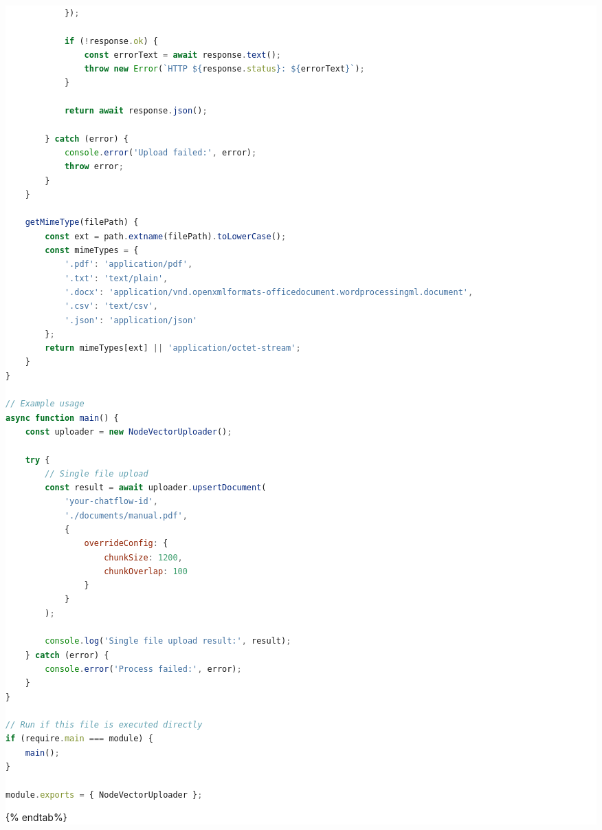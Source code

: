 ```javascript
            });
            
            if (!response.ok) {
                const errorText = await response.text();
                throw new Error(`HTTP ${response.status}: ${errorText}`);
            }
            
            return await response.json();
            
        } catch (error) {
            console.error('Upload failed:', error);
            throw error;
        }
    }

    getMimeType(filePath) {
        const ext = path.extname(filePath).toLowerCase();
        const mimeTypes = {
            '.pdf': 'application/pdf',
            '.txt': 'text/plain',
            '.docx': 'application/vnd.openxmlformats-officedocument.wordprocessingml.document',
            '.csv': 'text/csv',
            '.json': 'application/json'
        };
        return mimeTypes[ext] || 'application/octet-stream';
    }
}

// Example usage
async function main() {
    const uploader = new NodeVectorUploader();
    
    try {
        // Single file upload
        const result = await uploader.upsertDocument(
            'your-chatflow-id',
            './documents/manual.pdf',
            {
                overrideConfig: {
                    chunkSize: 1200,
                    chunkOverlap: 100
                }
            }
        );
        
        console.log('Single file upload result:', result); 
    } catch (error) {
        console.error('Process failed:', error);
    }
}

// Run if this file is executed directly
if (require.main === module) {
    main();
}

module.exports = { NodeVectorUploader };
```
{% endtab%}
